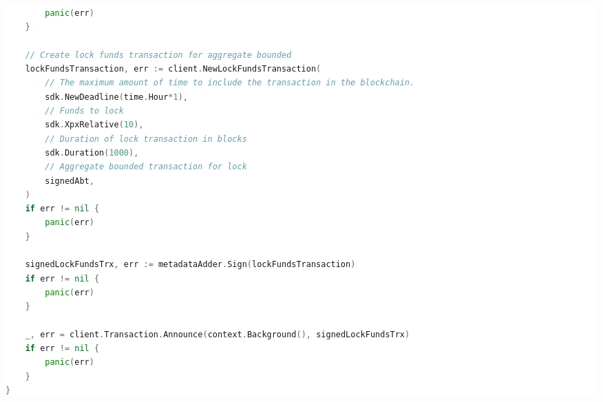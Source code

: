 ```go
		panic(err)
	}

	// Create lock funds transaction for aggregate bounded
	lockFundsTransaction, err := client.NewLockFundsTransaction(
		// The maximum amount of time to include the transaction in the blockchain.
		sdk.NewDeadline(time.Hour*1),
		// Funds to lock
		sdk.XpxRelative(10),
		// Duration of lock transaction in blocks
		sdk.Duration(1000),
		// Aggregate bounded transaction for lock
		signedAbt,
	)
	if err != nil {
		panic(err)
	}

	signedLockFundsTrx, err := metadataAdder.Sign(lockFundsTransaction)
	if err != nil {
		panic(err)
	}

	_, err = client.Transaction.Announce(context.Background(), signedLockFundsTrx)
	if err != nil {
		panic(err)
	}
}
```
